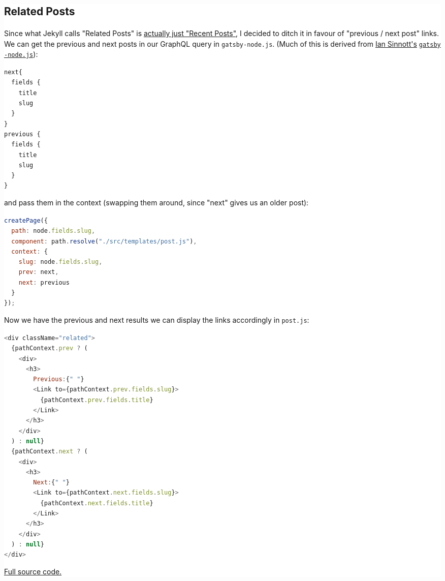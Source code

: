 ## Related Posts

Since what Jekyll calls "Related Posts" is [actually just "Recent Posts"](https://jekyllrb.com/docs/variables/), I decided to ditch it in favour of "previous / next post" links. We can get the previous and next posts in our GraphQL query in `gatsby-node.js`. (Much of this is derived from [Ian Sinnott's](https://github.com/iansinnott) [`gatsby-node.js`](https://github.com/iansinnott/iansinnott.github.io/blob/source/gatsby-node.js)):

```graphql
next{
  fields {
    title
    slug
  }
}
previous {
  fields {
    title
    slug
  }
}
```

and pass them in the context (swapping them around, since "next" gives us an older post):

```javascript
createPage({
  path: node.fields.slug,
  component: path.resolve("./src/templates/post.js"),
  context: {
    slug: node.fields.slug,
    prev: next,
    next: previous
  }
});
```

Now we have the previous and next results we can display the links accordingly in `post.js`:

```javascript
<div className="related">
  {pathContext.prev ? (
    <div>
      <h3>
        Previous:{" "}
        <Link to={pathContext.prev.fields.slug}>
          {pathContext.prev.fields.title}
        </Link>
      </h3>
    </div>
  ) : null}
  {pathContext.next ? (
    <div>
      <h3>
        Next:{" "}
        <Link to={pathContext.next.fields.slug}>
          {pathContext.next.fields.title}
        </Link>
      </h3>
    </div>
  ) : null}
</div>
```

[Full source code.](https://github.com/unlikenesses/unlikenesses.github.io/tree/source)